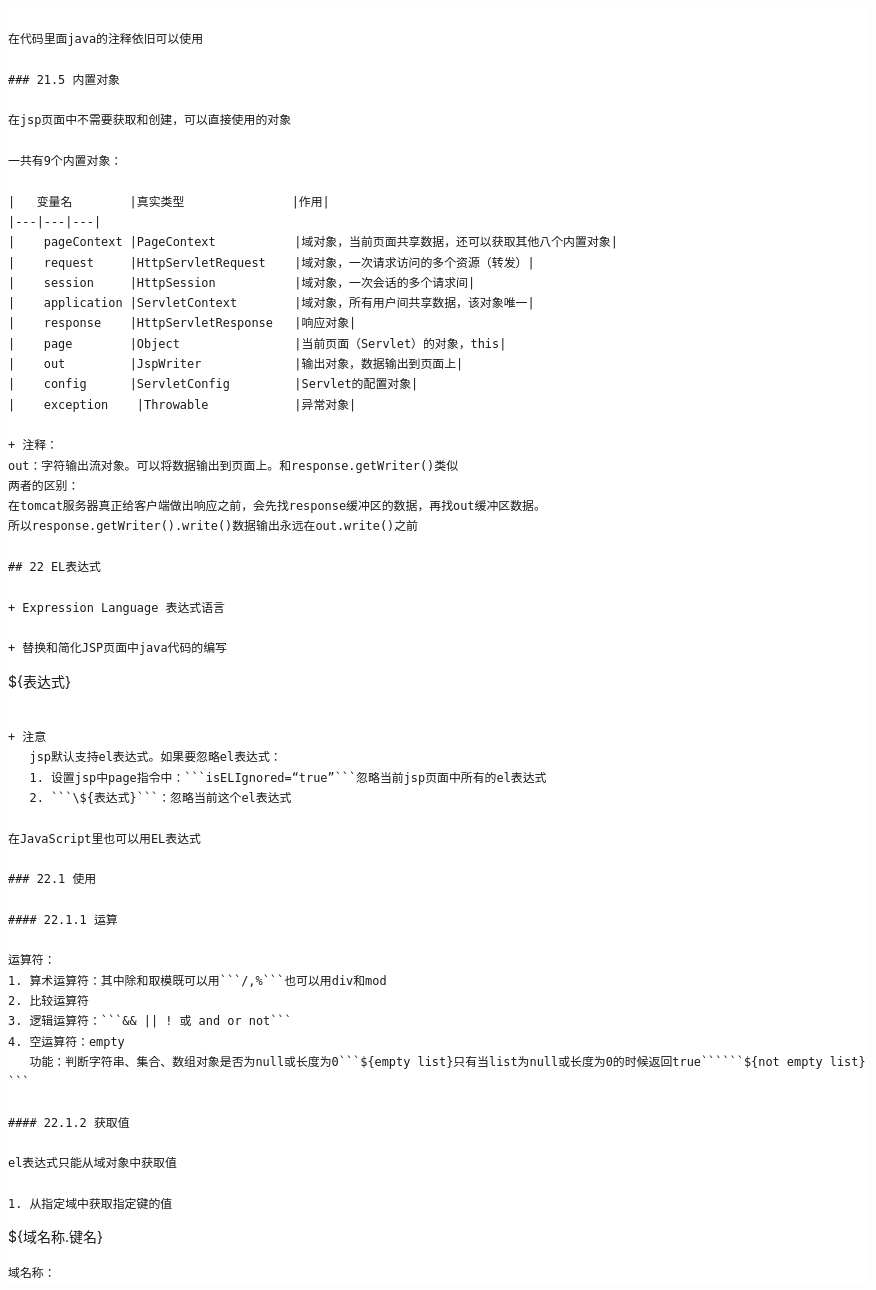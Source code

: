 ```

在代码里面java的注释依旧可以使用

### 21.5 内置对象

在jsp页面中不需要获取和创建，可以直接使用的对象

一共有9个内置对象：

|   变量名        |真实类型               |作用|
|---|---|---|
|    pageContext |PageContext           |域对象，当前页面共享数据，还可以获取其他八个内置对象|
|    request     |HttpServletRequest    |域对象，一次请求访问的多个资源（转发）|
|    session     |HttpSession           |域对象，一次会话的多个请求间|
|    application |ServletContext        |域对象，所有用户间共享数据，该对象唯一|
|    response    |HttpServletResponse   |响应对象|
|    page        |Object                |当前页面（Servlet）的对象，this|
|    out         |JspWriter             |输出对象，数据输出到页面上|
|    config      |ServletConfig         |Servlet的配置对象|
|    exception    |Throwable            |异常对象|

+ 注释：
out：字符输出流对象。可以将数据输出到页面上。和response.getWriter()类似
两者的区别：
在tomcat服务器真正给客户端做出响应之前，会先找response缓冲区的数据，再找out缓冲区数据。
所以response.getWriter().write()数据输出永远在out.write()之前

## 22 EL表达式

+ Expression Language 表达式语言

+ 替换和简化JSP页面中java代码的编写

```
${表达式}
```

+ 注意
   jsp默认支持el表达式。如果要忽略el表达式：
   1. 设置jsp中page指令中：```isELIgnored=“true”```忽略当前jsp页面中所有的el表达式
   2. ```\${表达式}```：忽略当前这个el表达式

在JavaScript里也可以用EL表达式

### 22.1 使用

#### 22.1.1 运算

运算符：
1. 算术运算符：其中除和取模既可以用```/,%```也可以用div和mod
2. 比较运算符
3. 逻辑运算符：```&& || ! 或 and or not```
4. 空运算符：empty
   功能：判断字符串、集合、数组对象是否为null或长度为0```${empty list}只有当list为null或长度为0的时候返回true``````${not empty list}```

#### 22.1.2 获取值

el表达式只能从域对象中获取值

1. 从指定域中获取指定键的值
```
${域名称.键名}
```
域名称：
```